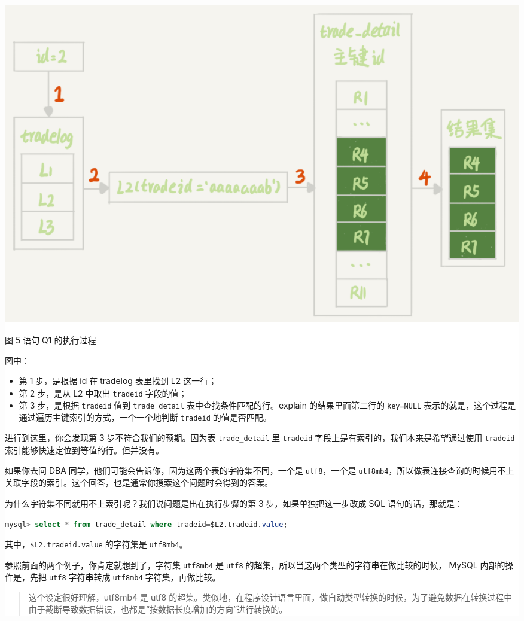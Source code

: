 ![img](18讲为什么这些SQL语句逻辑相同，性能却差异巨大.resource/8289c184c8529acea0269a7460dc62a9.png)

图 5 语句 Q1 的执行过程

图中：

- 第 1 步，是根据 id 在 tradelog 表里找到 L2 这一行；
- 第 2 步，是从 L2 中取出 `tradeid` 字段的值；
- 第 3 步，是根据 `tradeid` 值到 `trade_detail` 表中查找条件匹配的行。explain 的结果里面第二行的 `key=NULL` 表示的就是，这个过程是通过遍历主键索引的方式，一个一个地判断 `tradeid` 的值是否匹配。

进行到这里，你会发现第 3 步不符合我们的预期。因为表 `trade_detail` 里 `tradeid` 字段上是有索引的，我们本来是希望通过使用 `tradeid` 索引能够快速定位到等值的行。但并没有。

如果你去问 DBA 同学，他们可能会告诉你，因为这两个表的字符集不同，一个是 `utf8`，一个是 `utf8mb4`，所以做表连接查询的时候用不上关联字段的索引。这个回答，也是通常你搜索这个问题时会得到的答案。

为什么字符集不同就用不上索引呢？我们说问题是出在执行步骤的第 3 步，如果单独把这一步改成 SQL 语句的话，那就是：

```sql
mysql> select * from trade_detail where tradeid=$L2.tradeid.value; 
```

其中，`$L2.tradeid.value` 的字符集是 `utf8mb4`。

参照前面的两个例子，你肯定就想到了，字符集 `utf8mb4` 是 `utf8` 的超集，所以当这两个类型的字符串在做比较的时候， MySQL 内部的操作是，先把 `utf8` 字符串转成 `utf8mb4` 字符集，再做比较。

> 这个设定很好理解，utf8mb4 是 utf8 的超集。类似地，在程序设计语言里面，做自动类型转换的时候，为了避免数据在转换过程中由于截断导致数据错误，也都是“按数据长度增加的方向”进行转换的。
